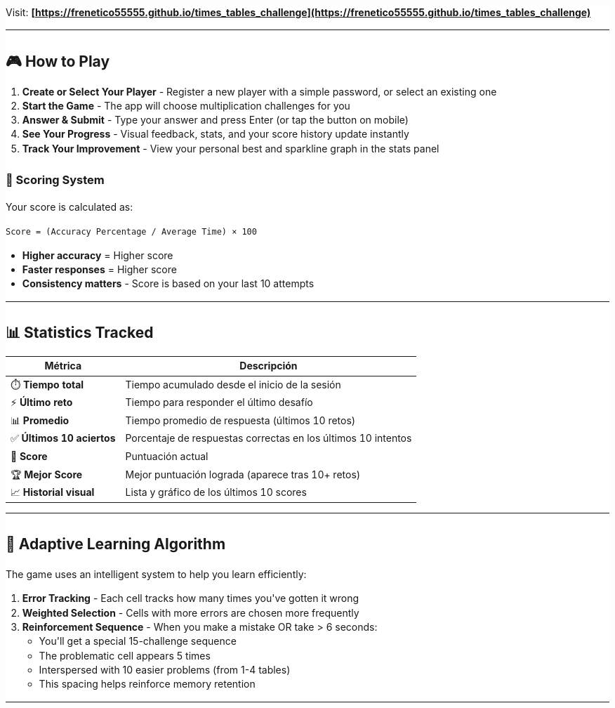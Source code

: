 Visit: **[https://frenetico55555.github.io/times_tables_challenge](https://frenetico55555.github.io/times_tables_challenge)**

---

## 🎮 How to Play

1. **Create or Select Your Player** - Register a new player with a simple password, or select an existing one
2. **Start the Game** - The app will choose multiplication challenges for you
3. **Answer & Submit** - Type your answer and press Enter (or tap the button on mobile)
4. **See Your Progress** - Visual feedback, stats, and your score history update instantly
5. **Track Your Improvement** - View your personal best and sparkline graph in the stats panel

### 🎯 Scoring System

Your score is calculated as:

```text
Score = (Accuracy Percentage / Average Time) × 100
```

- **Higher accuracy** = Higher score
- **Faster responses** = Higher score
- **Consistency matters** - Score is based on your last 10 attempts

---

## 📊 Statistics Tracked

| Métrica | Descripción |
|---------|-------------|
| ⏱️ **Tiempo total** | Tiempo acumulado desde el inicio de la sesión |
| ⚡ **Último reto** | Tiempo para responder el último desafío |
| 📊 **Promedio** | Tiempo promedio de respuesta (últimos 10 retos) |
| ✅ **Últimos 10 aciertos** | Porcentaje de respuestas correctas en los últimos 10 intentos |
| 🎯 **Score** | Puntuación actual |
| 🏆 **Mejor Score** | Mejor puntuación lograda (aparece tras 10+ retos) |
| 📈 **Historial visual** | Lista y gráfico de los últimos 10 scores |

---

## 🧠 Adaptive Learning Algorithm

The game uses an intelligent system to help you learn efficiently:

1. **Error Tracking** - Each cell tracks how many times you've gotten it wrong
2. **Weighted Selection** - Cells with more errors are chosen more frequently
3. **Reinforcement Sequence** - When you make a mistake OR take > 6 seconds:
   - You'll get a special 15-challenge sequence
   - The problematic cell appears 5 times
   - Interspersed with 10 easier problems (from 1-4 tables)
   - This spacing helps reinforce memory retention

---